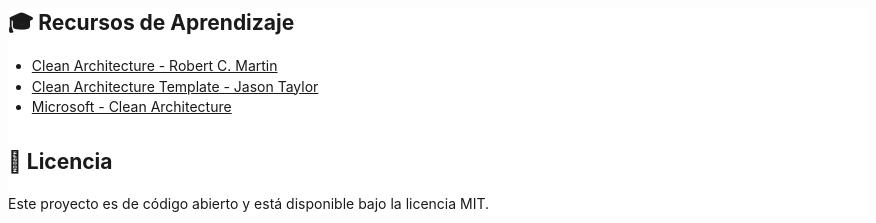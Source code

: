 ## 🎓 Recursos de Aprendizaje

- [Clean Architecture - Robert C. Martin](https://blog.cleancoder.com/uncle-bob/2012/08/13/the-clean-architecture.html)
- [Clean Architecture Template - Jason Taylor](https://github.com/jasontaylordev/CleanArchitecture)
- [Microsoft - Clean Architecture](https://docs.microsoft.com/en-us/dotnet/architecture/modern-web-apps-azure/common-web-application-architectures#clean-architecture)

## 📄 Licencia

Este proyecto es de código abierto y está disponible bajo la licencia MIT.
